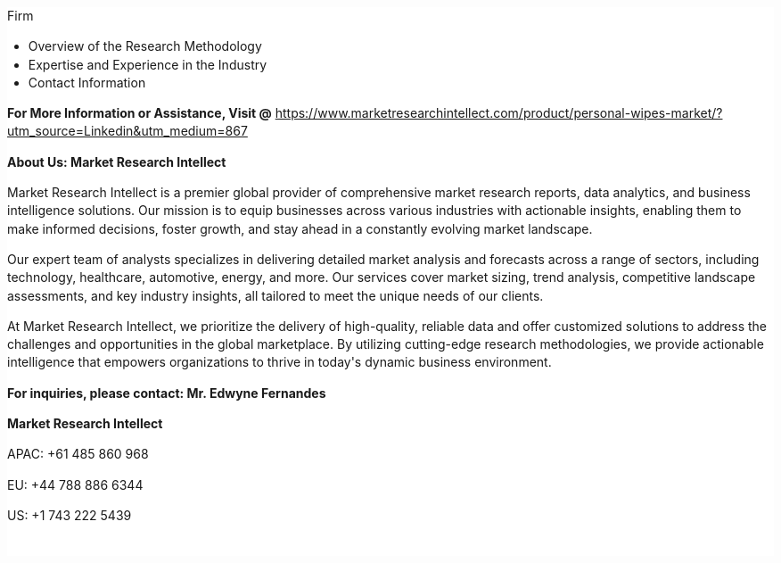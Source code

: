 Firm</strong></p><ul><li>Overview of the Research Methodology</li><li>Expertise and Experience in the Industry</li><li>Contact Information</li></ul></div><div class="article-main__content" data-test-id="publishing-text-block"><p><span class="font-[700]"><strong>For More Information or Assistance, Visit @</strong>&nbsp;<a href="https://www.marketresearchintellect.com/product/personal-wipes-market/?utm_source=Linkedin&utm_medium=867">https://www.marketresearchintellect.com/product/personal-wipes-market/?utm_source=Linkedin&utm_medium=867</a></span></p><p><strong>About Us: Market Research Intellect</strong></p><p>Market Research Intellect is a premier global provider of comprehensive market research reports, data analytics, and business intelligence solutions. Our mission is to equip businesses across various industries with actionable insights, enabling them to make informed decisions, foster growth, and stay ahead in a constantly evolving market landscape.</p><p>Our expert team of analysts specializes in delivering detailed market analysis and forecasts across a range of sectors, including technology, healthcare, automotive, energy, and more. Our services cover market sizing, trend analysis, competitive landscape assessments, and key industry insights, all tailored to meet the unique needs of our clients.</p><p>At Market Research Intellect, we prioritize the delivery of high-quality, reliable data and offer customized solutions to address the challenges and opportunities in the global marketplace. By utilizing cutting-edge research methodologies, we provide actionable intelligence that empowers organizations to thrive in today's dynamic business environment.</p><p><strong>For inquiries, please contact: Mr. Edwyne Fernandes</strong></p><p><strong>Market Research Intellect</strong></p><p>APAC: +61 485 860 968</p><p>EU: +44 788 886 6344</p><p>US: +1 743 222 5439</p></div><div class="article-main__content" data-test-id="publishing-text-block">&nbsp;</div>